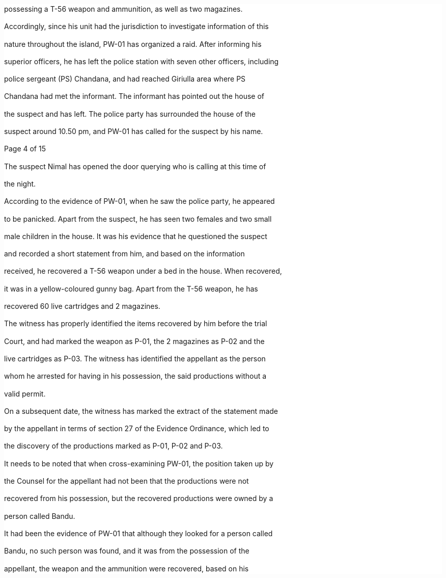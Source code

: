 possessing a T-56 weapon and ammunition, as well as two magazines.

Accordingly, since his unit had the jurisdiction to investigate information of this

nature throughout the island, PW-01 has organized a raid. After informing his

superior officers, he has left the police station with seven other officers, including

police sergeant (PS) Chandana, and had reached Giriulla area where PS

Chandana had met the informant. The informant has pointed out the house of

the suspect and has left. The police party has surrounded the house of the

suspect around 10.50 pm, and PW-01 has called for the suspect by his name.

Page 4 of 15

The suspect Nimal has opened the door querying who is calling at this time of

the night.

According to the evidence of PW-01, when he saw the police party, he appeared

to be panicked. Apart from the suspect, he has seen two females and two small

male children in the house. It was his evidence that he questioned the suspect

and recorded a short statement from him, and based on the information

received, he recovered a T-56 weapon under a bed in the house. When recovered,

it was in a yellow-coloured gunny bag. Apart from the T-56 weapon, he has

recovered 60 live cartridges and 2 magazines.

The witness has properly identified the items recovered by him before the trial

Court, and had marked the weapon as P-01, the 2 magazines as P-02 and the

live cartridges as P-03. The witness has identified the appellant as the person

whom he arrested for having in his possession, the said productions without a

valid permit.

On a subsequent date, the witness has marked the extract of the statement made

by the appellant in terms of section 27 of the Evidence Ordinance, which led to

the discovery of the productions marked as P-01, P-02 and P-03.

It needs to be noted that when cross-examining PW-01, the position taken up by

the Counsel for the appellant had not been that the productions were not

recovered from his possession, but the recovered productions were owned by a

person called Bandu.

It had been the evidence of PW-01 that although they looked for a person called

Bandu, no such person was found, and it was from the possession of the

appellant, the weapon and the ammunition were recovered, based on his
